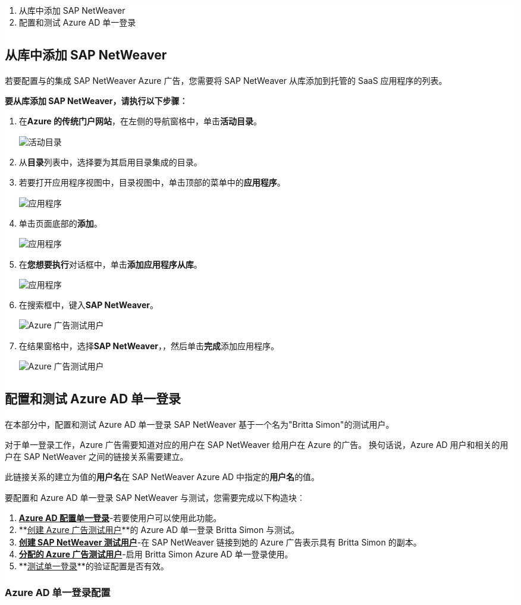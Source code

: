 1. 从库中添加 SAP NetWeaver
2. 配置和测试 Azure AD 单一登录


## <a name="adding-sap-netweaver-from-the-gallery"></a>从库中添加 SAP NetWeaver
若要配置与的集成 SAP NetWeaver Azure 广告，您需要将 SAP NetWeaver 从库添加到托管的 SaaS 应用程序的列表。

**要从库添加 SAP NetWeaver，请执行以下步骤︰**

1. 在**Azure 的传统门户网站**，在左侧的导航窗格中，单击**活动目录**。

    ![活动目录][1]
2. 从**目录**列表中，选择要为其启用目录集成的目录。

3. 若要打开应用程序视图中，目录视图中，单击顶部的菜单中的**应用程序**。

    ![应用程序][2]

4. 单击页面底部的**添加**。

    ![应用程序][3]

5. 在**您想要执行**对话框中，单击**添加应用程序从库**。

    ![应用程序][4]

6. 在搜索框中，键入**SAP NetWeaver**。

    ![Azure 广告测试用户](./media/active-directory-saas-sap-netweaver-tutorial/tutorial_sapnetweaver_01.png)

7. 在结果窗格中，选择**SAP NetWeaver**，，然后单击**完成**添加应用程序。
    
    ![Azure 广告测试用户](./media/active-directory-saas-sap-netweaver-tutorial/tutorial_sapnetweaver_02.png)


##  <a name="configuring-and-testing-azure-ad-single-sign-on"></a>配置和测试 Azure AD 单一登录
在本部分中，配置和测试 Azure AD 单一登录 SAP NetWeaver 基于一个名为"Britta Simon"的测试用户。

对于单一登录工作，Azure 广告需要知道对应的用户在 SAP NetWeaver 给用户在 Azure 的广告。 换句话说，Azure AD 用户和相关的用户在 SAP NetWeaver 之间的链接关系需要建立。

此链接关系的建立为值的**用户名**在 SAP NetWeaver Azure AD 中指定的**用户名**的值。

要配置和 Azure AD 单一登录 SAP NetWeaver 与测试，您需要完成以下构造块︰

1. **[Azure AD 配置单一登录](#configuring-azure-ad-single-sign-on)**-若要使用户可以使用此功能。
2. **[创建 Azure 广告测试用户](#creating-an-azure-ad-test-user)**的 Azure AD 单一登录 Britta Simon 与测试。
3. **[创建 SAP NetWeaver 测试用户](#creating-a-sap-netweaver-test-user)**-在 SAP NetWeaver 链接到她的 Azure 广告表示具有 Britta Simon 的副本。
4. **[分配的 Azure 广告测试用户](#assigning-the-azure-ad-test-user)**-启用 Britta Simon Azure AD 单一登录使用。
5. **[测试单一登录](#testing-single-sign-on)**的验证配置是否有效。

### <a name="configuring-azure-ad-single-sign-on"></a>Azure AD 单一登录配置


[1]: ./media/active-directory-saas-sap-netweaver-tutorial/tutorial_general_01.png
[2]: ./media/active-directory-saas-sap-netweaver-tutorial/tutorial_general_02.png
[3]: ./media/active-directory-saas-sap-netweaver-tutorial/tutorial_general_03.png
[4]: ./media/active-directory-saas-sap-netweaver-tutorial/tutorial_general_04.png
[6]: ./media/active-directory-saas-sap-netweaver-tutorial/tutorial_general_05.png
[10]: ./media/active-directory-saas-sap-netweaver-tutorial/tutorial_general_06.png
[11]: ./media/active-directory-saas-sap-netweaver-tutorial/tutorial_general_07.png
[20]: ./media/active-directory-saas-sap-netweaver-tutorial/tutorial_general_100.png
[200]: ./media/active-directory-saas-sap-netweaver-tutorial/tutorial_general_200.png
[201]: ./media/active-directory-saas-sap-netweaver-tutorial/tutorial_general_201.png
[203]: ./media/active-directory-saas-sap-netweaver-tutorial/tutorial_general_203.png
[204]: ./media/active-directory-saas-sap-netweaver-tutorial/tutorial_general_204.png
[205]: ./media/active-directory-saas-sap-netweaver-tutorial/tutorial_general_205.png